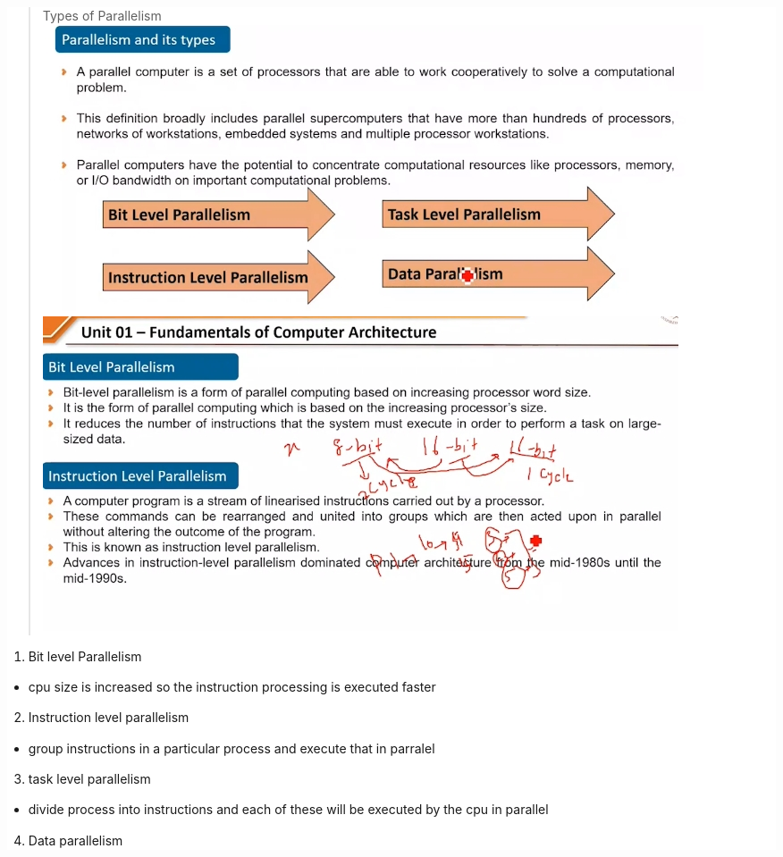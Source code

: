 > Types of Parallelism 
![](ty.JPG)
![](km.JPG)
1. Bit level Parallelism 
- cpu size is increased so the instruction processing is executed faster

2. Instruction level parallelism 
- group instructions in a particular process and execute that in parralel 

3. task level parallelism 
- divide process into instructions and each of these will be executed by the cpu in parallel

4. Data parallelism